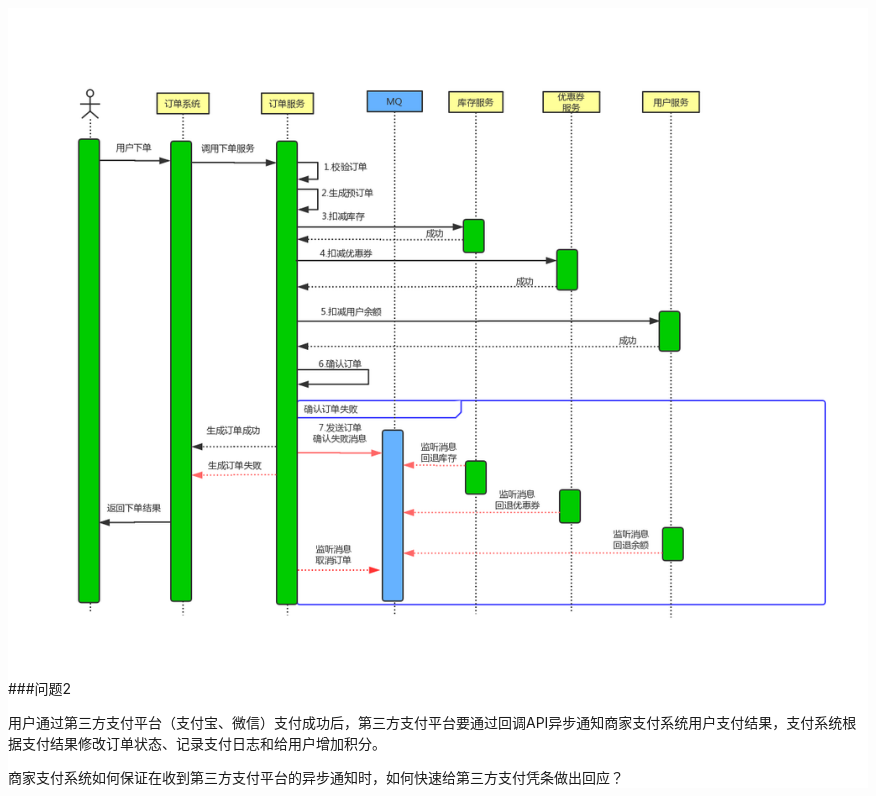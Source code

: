 ![](/blog/img/rocketmq/下单时序图(2).png)

###问题2

用户通过第三方支付平台（支付宝、微信）支付成功后，第三方支付平台要通过回调API异步通知商家支付系统用户支付结果，支付系统根据支付结果修改订单状态、记录支付日志和给用户增加积分。

商家支付系统如何保证在收到第三方支付平台的异步通知时，如何快速给第三方支付凭条做出回应？
